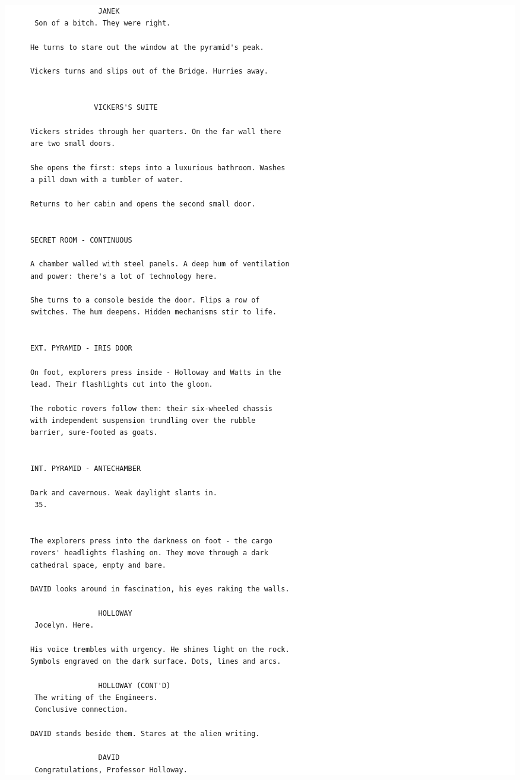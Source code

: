                           JANEK
           Son of a bitch. They were right.
                         
          He turns to stare out the window at the pyramid's peak.
                         
          Vickers turns and slips out of the Bridge. Hurries away.
                         
                         
                         VICKERS'S SUITE
                         
          Vickers strides through her quarters. On the far wall there
          are two small doors.
                         
          She opens the first: steps into a luxurious bathroom. Washes
          a pill down with a tumbler of water.
                         
          Returns to her cabin and opens the second small door.
                         
                         
          SECRET ROOM - CONTINUOUS
                         
          A chamber walled with steel panels. A deep hum of ventilation
          and power: there's a lot of technology here.
                         
          She turns to a console beside the door. Flips a row of
          switches. The hum deepens. Hidden mechanisms stir to life.
                         
                         
          EXT. PYRAMID - IRIS DOOR
                         
          On foot, explorers press inside - Holloway and Watts in the
          lead. Their flashlights cut into the gloom.
                         
          The robotic rovers follow them: their six-wheeled chassis
          with independent suspension trundling over the rubble
          barrier, sure-footed as goats.
                         
                         
          INT. PYRAMID - ANTECHAMBER
                         
          Dark and cavernous. Weak daylight slants in.
           35.
                         
                         
          The explorers press into the darkness on foot - the cargo
          rovers' headlights flashing on. They move through a dark
          cathedral space, empty and bare.
                         
          DAVID looks around in fascination, his eyes raking the walls.
                         
                          HOLLOWAY
           Jocelyn. Here.
                         
          His voice trembles with urgency. He shines light on the rock.
          Symbols engraved on the dark surface. Dots, lines and arcs.
                         
                          HOLLOWAY (CONT'D)
           The writing of the Engineers.
           Conclusive connection.
                         
          DAVID stands beside them. Stares at the alien writing.
                         
                          DAVID
           Congratulations, Professor Holloway.
                         